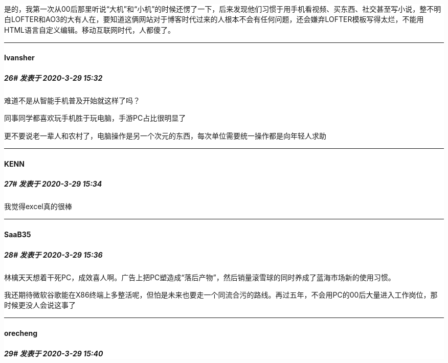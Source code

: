 


是的，我第一次从00后那里听说“大机”和“小机”的时候还愣了一下，后来发现他们习惯于用手机看视频、买东西、社交甚至写小说，整不明白LOFTER和AO3的大有人在，要知道这俩网站对于博客时代过来的人根本不会有任何问题，还会嫌弃LOFTER模板写得太烂，不能用HTML语言自定义编辑。移动互联网时代，人都傻了。







*****

####  Ivansher  
##### 26#       发表于 2020-3-29 15:32




难道不是从智能手机普及开始就这样了吗？

同事同学都喜欢玩手机胜于玩电脑，手游PC占比很明显了

更不要说老一辈人和农村了，电脑操作是另一个次元的东西，每次单位需要统一操作都是向年轻人求助







*****

####  KENN  
##### 27#       发表于 2020-3-29 15:34




我觉得excel真的很棒







*****

####  SaaB35  
##### 28#       发表于 2020-3-29 15:36




林檎天天想着干死PC，成效喜人啊。广告上把PC塑造成“落后产物”，然后销量滚雪球的同时养成了蓝海市场新的使用习惯。


我还期待微软谷歌能在X86终端上多整活呢，但怕是未来也要走一个同流合污的路线。再过五年，不会用PC的00后大量进入工作岗位，那时候更没人会说这事了







*****

####  orecheng  
##### 29#       发表于 2020-3-29 15:40
